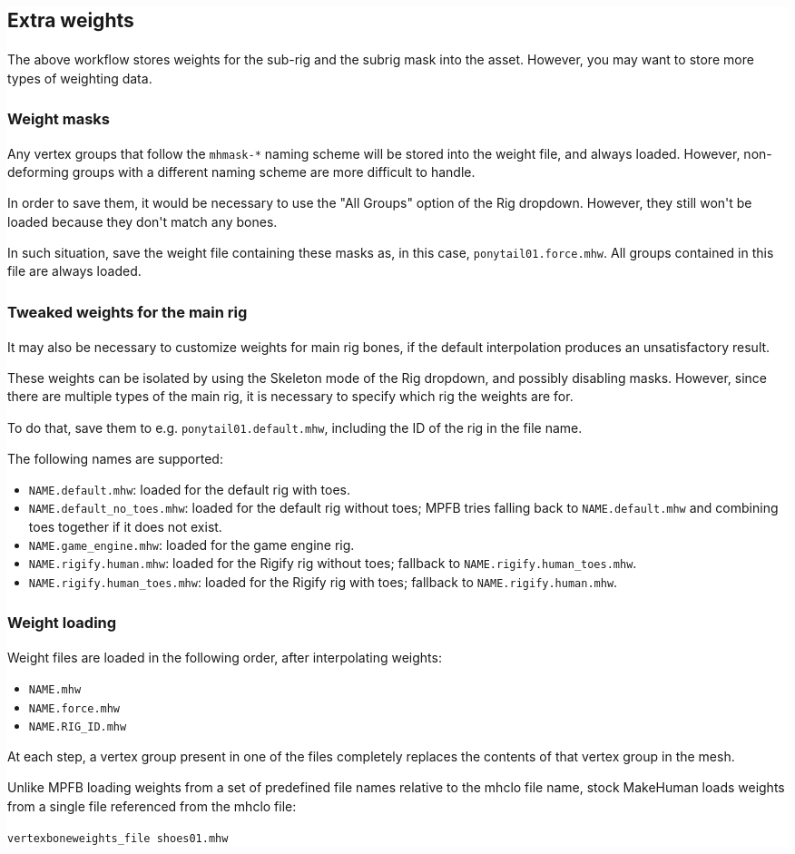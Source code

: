 ## Extra weights

The above workflow stores weights for the sub-rig and the subrig mask into the asset.
However, you may want to store more types of weighting data.

### Weight masks

Any vertex groups that follow the `mhmask-*` naming scheme will be stored into the
weight file, and always loaded. However, non-deforming groups with a different naming
scheme are more difficult to handle.

In order to save them, it would be necessary to use the "All Groups" option of the Rig
dropdown. However, they still won't be loaded because they don't match any bones.

In such situation, save the weight file containing these masks as, in this case,
`ponytail01.force.mhw`. All groups contained in this file are always loaded.

### Tweaked weights for the main rig

It may also be necessary to customize weights for main rig bones, if the default
interpolation produces an unsatisfactory result.

These weights can be isolated by using the Skeleton mode of the Rig dropdown, and
possibly disabling masks. However, since there are multiple types of the main rig,
it is necessary to specify which rig the weights are for.

To do that, save them to e.g. `ponytail01.default.mhw`, including the ID of the rig
in the file name.

The following names are supported:

* `NAME.default.mhw`: loaded for the default rig with toes.
* `NAME.default_no_toes.mhw`: loaded for the default rig without toes; MPFB tries falling
  back to `NAME.default.mhw` and combining toes together if it does not exist.
* `NAME.game_engine.mhw`: loaded for the game engine rig.
* `NAME.rigify.human.mhw`: loaded for the Rigify rig without toes; fallback to `NAME.rigify.human_toes.mhw`.
* `NAME.rigify.human_toes.mhw`: loaded for the Rigify rig with toes; fallback to `NAME.rigify.human.mhw`.

### Weight loading

Weight files are loaded in the following order, after interpolating weights:

* `NAME.mhw`
* `NAME.force.mhw`
* `NAME.RIG_ID.mhw`

At each step, a vertex group present in one of the files completely replaces
the contents of that vertex group in the mesh.

Unlike MPFB loading weights from a set of predefined file names relative to the mhclo file name,
stock MakeHuman loads weights from a single file referenced from the mhclo file:

    vertexboneweights_file shoes01.mhw
